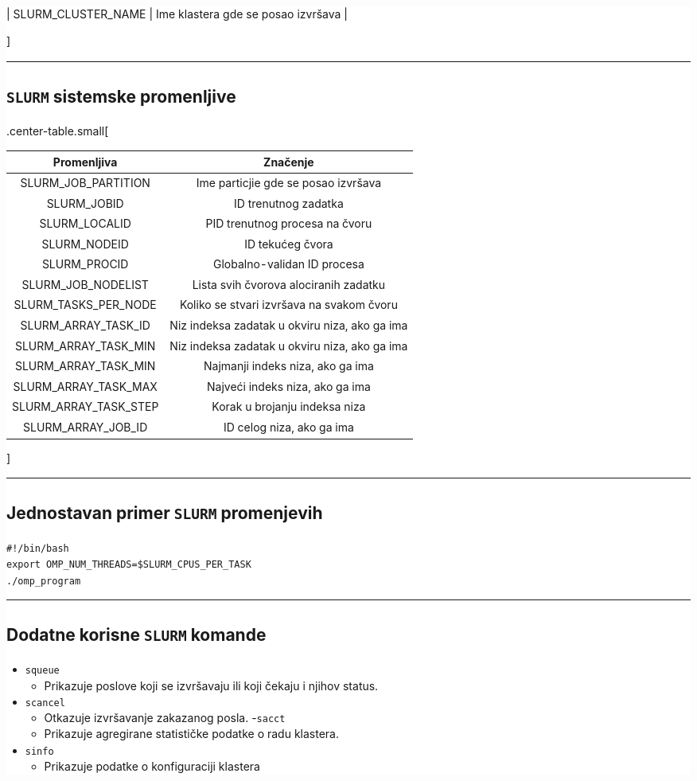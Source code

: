 |     SLURM_CLUSTER_NAME     |      Ime klastera gde se posao izvršava      |

]

---

## `SLURM` sistemske promenljive

.center-table.small[

|    **Promenljiva**    |                  **Značenje**                 |
|:---------------------:|:---------------------------------------------:|
|  SLURM_JOB_PARTITION  |      Ime particjie gde se posao izvršava      |
|      SLURM_JOBID      |              ID trenutnog zadatka             |
|     SLURM_LOCALID     |         PID trenutnog procesa na čvoru        |
|      SLURM_NODEID     |                ID tekućeg čvora               |
|      SLURM_PROCID     |          Globalno-validan ID procesa          |
|   SLURM_JOB_NODELIST  |     Lista svih čvorova alociranih zadatku     |
|  SLURM_TASKS_PER_NODE |   Koliko se stvari izvršava na svakom čvoru   |
|  SLURM_ARRAY_TASK_ID  | Niz indeksa zadatak u okviru niza, ako ga ima |
|  SLURM_ARRAY_TASK_MIN | Niz indeksa zadatak u okviru niza, ako ga ima |
|  SLURM_ARRAY_TASK_MIN |        Najmanji indeks niza, ako ga ima       |
|  SLURM_ARRAY_TASK_MAX |        Najveći indeks niza, ako ga ima        |
| SLURM_ARRAY_TASK_STEP |         Korak u brojanju indeksa niza         |
|   SLURM_ARRAY_JOB_ID  |           ID celog niza, ako ga ima           |

]

---

## Jednostavan primer `SLURM` promenjevih

```console
#!/bin/bash
export OMP_NUM_THREADS=$SLURM_CPUS_PER_TASK
./omp_program
```

---

## Dodatne korisne `SLURM` komande

- `squeue`
    - Prikazuje poslove koji se izvršavaju ili koji čekaju i njihov status.
- `scancel`
    - Otkazuje izvršavanje zakazanog posla.
-`sacct`
    - Prikazuje agregirane statističke podatke o radu klastera.
- `sinfo`
    - Prikazuje podatke o konfiguraciji klastera
